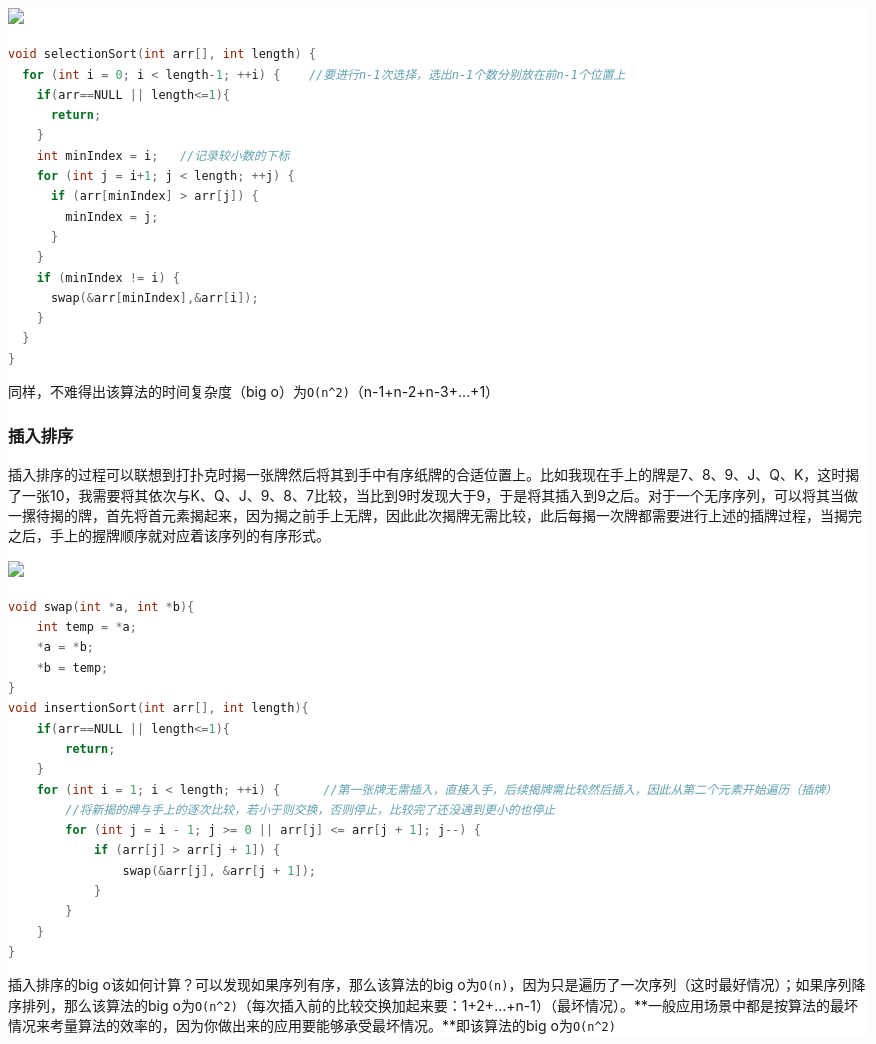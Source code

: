 ![](https://ws1.sinaimg.cn/large/006zweohgy1fw812g5nb7j30mp07l74r.jpg)

```c
void selectionSort(int arr[], int length) {
  for (int i = 0; i < length-1; ++i) {    //要进行n-1次选择，选出n-1个数分别放在前n-1个位置上
    if(arr==NULL || length<=1){
      return;
    }
    int minIndex = i;	//记录较小数的下标
    for (int j = i+1; j < length; ++j) {
      if (arr[minIndex] > arr[j]) {
        minIndex = j;
      }
    }
    if (minIndex != i) {
      swap(&arr[minIndex],&arr[i]);
    }
  }
}
```

同样，不难得出该算法的时间复杂度（big o）为`O(n^2)`（n-1+n-2+n-3+…+1）

### 插入排序

插入排序的过程可以联想到打扑克时揭一张牌然后将其到手中有序纸牌的合适位置上。比如我现在手上的牌是7、8、9、J、Q、K，这时揭了一张10，我需要将其依次与K、Q、J、9、8、7比较，当比到9时发现大于9，于是将其插入到9之后。对于一个无序序列，可以将其当做一摞待揭的牌，首先将首元素揭起来，因为揭之前手上无牌，因此此次揭牌无需比较，此后每揭一次牌都需要进行上述的插牌过程，当揭完之后，手上的握牌顺序就对应着该序列的有序形式。

![](https://ws1.sinaimg.cn/large/006zweohgy1fw83lg6o4nj30nw0b7wf9.jpg)

```c
void swap(int *a, int *b){
    int temp = *a;
    *a = *b;
    *b = temp;
}
void insertionSort(int arr[], int length){
    if(arr==NULL || length<=1){
        return;
    }
    for (int i = 1; i < length; ++i) {		//第一张牌无需插入，直接入手，后续揭牌需比较然后插入，因此从第二个元素开始遍历（插牌）
      	//将新揭的牌与手上的逐次比较，若小于则交换，否则停止，比较完了还没遇到更小的也停止
        for (int j = i - 1; j >= 0 || arr[j] <= arr[j + 1]; j--) {
            if (arr[j] > arr[j + 1]) {
                swap(&arr[j], &arr[j + 1]);
            }
        }
    }
}
```

插入排序的big o该如何计算？可以发现如果序列有序，那么该算法的big o为`O(n)`，因为只是遍历了一次序列（这时最好情况）；如果序列降序排列，那么该算法的big o为`O(n^2)`（每次插入前的比较交换加起来要：1+2+…+n-1）（最坏情况）。**一般应用场景中都是按算法的最坏情况来考量算法的效率的，因为你做出来的应用要能够承受最坏情况。**即该算法的big o为`O(n^2)`
